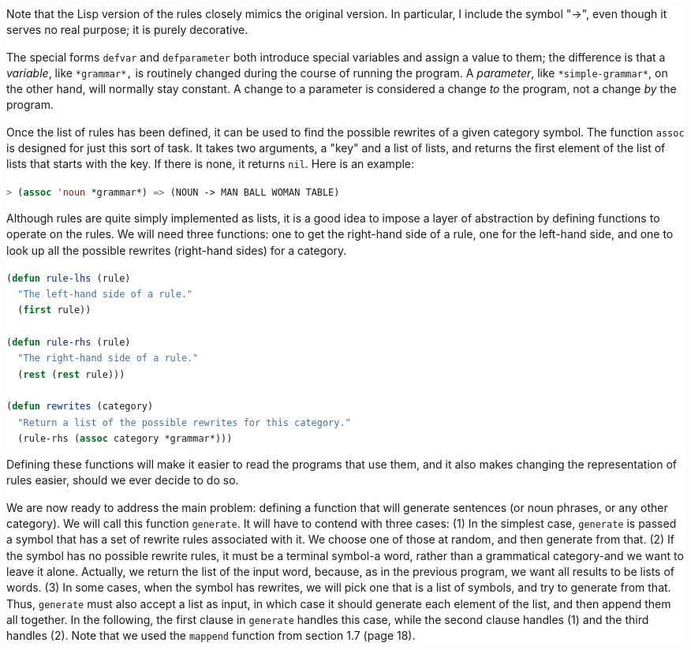 Note that the Lisp version of the rules closely mimics the original version.
In particular, I include the symbol "->", even though it serves no real purpose; it is purely decorative.

The special forms `defvar` and `defparameter` both introduce special variables and assign a value to them; the difference is that a *variable*, like `*grammar*,` is routinely changed during the course of running the program.
A *parameter*, like `*simple-grammar*`, on the other hand, will normally stay constant.
A change to a parameter is considered a change *to* the program, not a change *by* the program.

Once the list of rules has been defined, it can be used to find the possible rewrites of a given category symbol.
The function `assoc` is designed for just this sort of task.
It takes two arguments, a "key" and a list of lists, and returns the first element of the list of lists that starts with the key.
If there is none, it returns `nil`.
Here is an example:

```lisp
> (assoc 'noun *grammar*) => (NOUN -> MAN BALL WOMAN TABLE)
```

Although rules are quite simply implemented as lists, it is a good idea to impose a layer of abstraction by defining functions to operate on the rules.
We will need three functions: one to get the right-hand side of a rule, one for the left-hand side, and one to look up all the possible rewrites (right-hand sides) for a category.

```lisp
(defun rule-lhs (rule)
  "The left-hand side of a rule."
  (first rule))

(defun rule-rhs (rule)
  "The right-hand side of a rule."
  (rest (rest rule)))

(defun rewrites (category)
  "Return a list of the possible rewrites for this category."
  (rule-rhs (assoc category *grammar*)))
```

Defining these functions will make it easier to read the programs that use them, and it also makes changing the representation of rules easier, should we ever decide to do so.

We are now ready to address the main problem: defining a function that will generate sentences (or noun phrases, or any other category).
We will call this function `generate`.
It will have to contend with three cases:
(1) In the simplest case, `generate` is passed a symbol that has a set of rewrite rules associated with it.
We choose one of those at random, and then generate from that.
(2) If the symbol has no possible rewrite rules, it must be a terminal symbol-a word, rather than a grammatical category-and we want to leave it alone.
Actually, we return the list of the input word, because, as in the previous program, we want all results to be lists of words.
(3) In some cases, when the symbol has rewrites, we will pick one that is a list of symbols, and try to generate from that.
Thus, `generate` must also accept a list as input, in which case it should generate each element of the list, and then append them all together.
In the following, the first clause in `generate` handles this case, while the second clause handles (1) and the third handles (2).
Note that we used the `mappend` function from section 1.7 (page 18).

